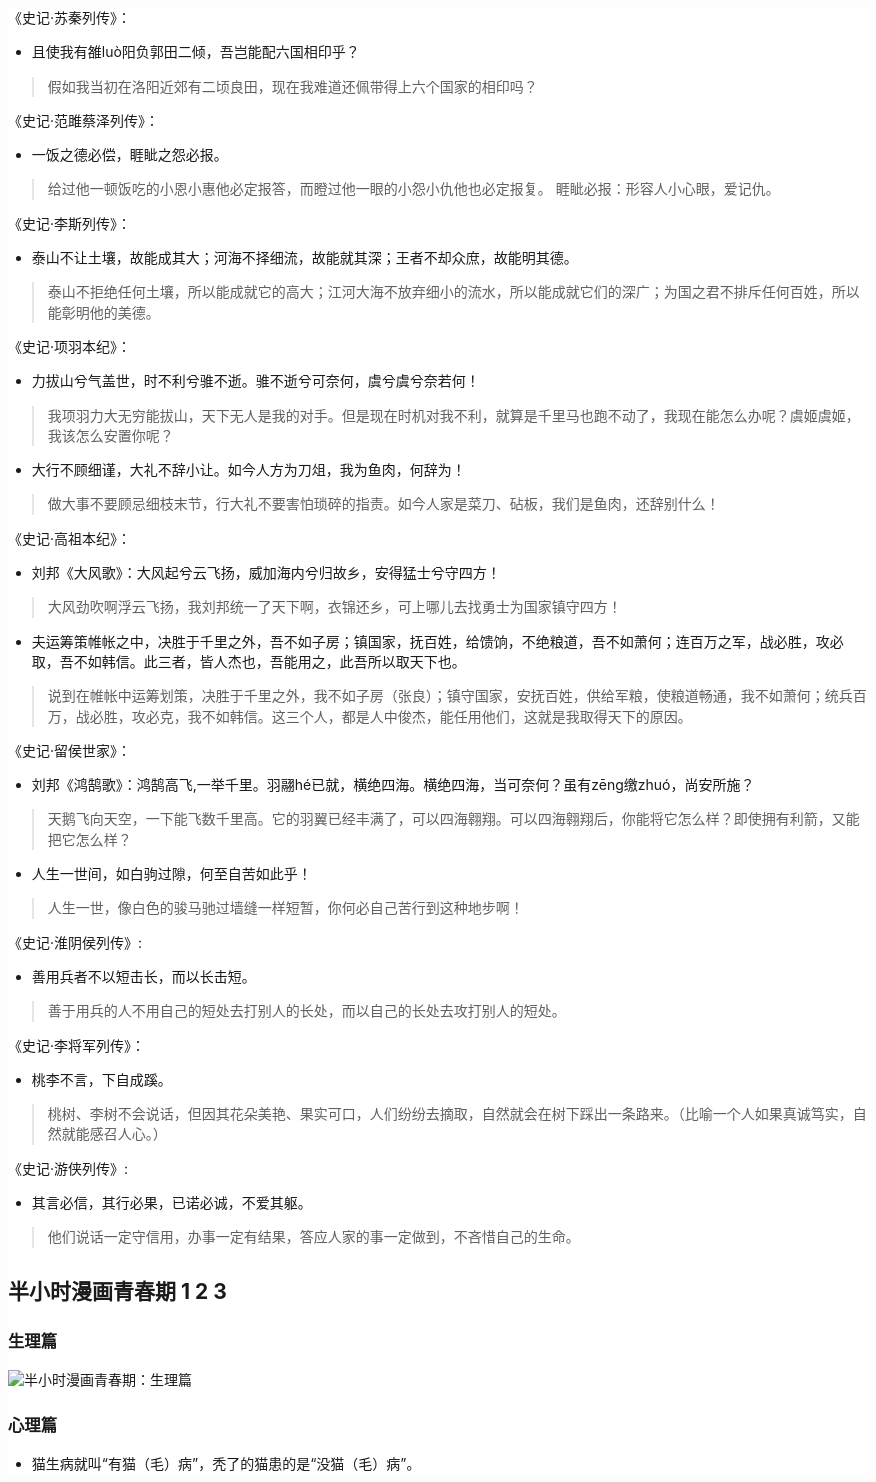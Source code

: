 《史记·苏秦列传》：
- 且使我有雒luò阳负郭田二倾，吾岂能配六国相印乎？
> 假如我当初在洛阳近郊有二顷良田，现在我难道还佩带得上六个国家的相印吗？

《史记·范雎蔡泽列传》：
- 一饭之德必偿，睚眦之怨必报。
> 给过他一顿饭吃的小恩小惠他必定报答，而瞪过他一眼的小怨小仇他也必定报复。
> 睚眦必报：形容人小心眼，爱记仇。

《史记·李斯列传》：
- 泰山不让土壤，故能成其大；河海不择细流，故能就其深；王者不却众庶，故能明其德。
> 泰山不拒绝任何土壤，所以能成就它的高大；江河大海不放弃细小的流水，所以能成就它们的深广；为国之君不排斥任何百姓，所以能彰明他的美德。

《史记·项羽本纪》：
- 力拔山兮气盖世，时不利兮骓不逝。骓不逝兮可奈何，虞兮虞兮奈若何！
> 我项羽力大无穷能拔山，天下无人是我的对手。但是现在时机对我不利，就算是千里马也跑不动了，我现在能怎么办呢？虞姬虞姬，我该怎么安置你呢？
- 大行不顾细谨，大礼不辞小让。如今人方为刀俎，我为鱼肉，何辞为！
> 做大事不要顾忌细枝末节，行大礼不要害怕琐碎的指责。如今人家是菜刀、砧板，我们是鱼肉，还辞别什么！

《史记·高祖本纪》：
- 刘邦《大风歌》：大风起兮云飞扬，威加海内兮归故乡，安得猛士兮守四方！
> 大风劲吹啊浮云飞扬，我刘邦统一了天下啊，衣锦还乡，可上哪儿去找勇士为国家镇守四方！
- 夫运筹策帷帐之中，决胜于千里之外，吾不如子房；镇国家，抚百姓，给馈饷，不绝粮道，吾不如萧何；连百万之军，战必胜，攻必取，吾不如韩信。此三者，皆人杰也，吾能用之，此吾所以取天下也。
> 说到在帷帐中运筹划策，决胜于千里之外，我不如子房（张良）；镇守国家，安抚百姓，供给军粮，使粮道畅通，我不如萧何；统兵百万，战必胜，攻必克，我不如韩信。这三个人，都是人中俊杰，能任用他们，这就是我取得天下的原因。

《史记·留侯世家》：
- 刘邦《鸿鹄歌》：鸿鹄高飞,一举千里。羽翮hé已就，横绝四海。横绝四海，当可奈何？虽有zēng缴zhuó，尚安所施？
> 天鹅飞向天空，一下能飞数千里高。它的羽翼已经丰满了，可以四海翱翔。可以四海翱翔后，你能将它怎么样？即使拥有利箭，又能把它怎么样？
- 人生一世间，如白驹过隙，何至自苦如此乎！
> 人生一世，像白色的骏马驰过墙缝一样短暂，你何必自己苦行到这种地步啊！

《史记·淮阴侯列传》:
- 善用兵者不以短击长，而以长击短。
> 善于用兵的人不用自己的短处去打别人的长处，而以自己的长处去攻打别人的短处。

《史记·李将军列传》：
- 桃李不言，下自成蹊。
> 桃树、李树不会说话，但因其花朵美艳、果实可口，人们纷纷去摘取，自然就会在树下踩出一条路来。（比喻一个人如果真诚笃实，自然就能感召人心。）

《史记·游侠列传》:
- 其言必信，其行必果，已诺必诚，不爱其躯。
> 他们说话一定守信用，办事一定有结果，答应人家的事一定做到，不吝惜自己的生命。

## 半小时漫画青春期 1 2 3

### 生理篇

![半小时漫画青春期：生理篇](https://cdn.jsdelivr.net/gh/sstian/images/blogimg/半小时漫画青春期：生理篇.png)

### 心理篇

- 猫生病就叫“有猫（毛）病”，秃了的猫患的是“没猫（毛）病”。
